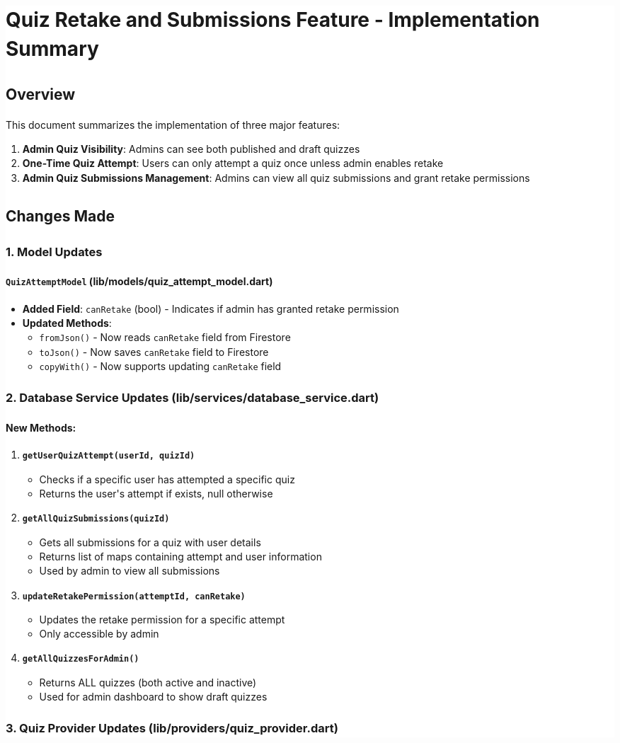 # Quiz Retake and Submissions Feature - Implementation Summary

## Overview

This document summarizes the implementation of three major features:

1. **Admin Quiz Visibility**: Admins can see both published and draft quizzes
2. **One-Time Quiz Attempt**: Users can only attempt a quiz once unless admin enables retake
3. **Admin Quiz Submissions Management**: Admins can view all quiz submissions and grant retake permissions

## Changes Made

### 1. Model Updates

#### `QuizAttemptModel` (lib/models/quiz_attempt_model.dart)

- **Added Field**: `canRetake` (bool) - Indicates if admin has granted retake permission
- **Updated Methods**:
  - `fromJson()` - Now reads `canRetake` field from Firestore
  - `toJson()` - Now saves `canRetake` field to Firestore
  - `copyWith()` - Now supports updating `canRetake` field

### 2. Database Service Updates (lib/services/database_service.dart)

#### New Methods:

1. **`getUserQuizAttempt(userId, quizId)`**

   - Checks if a specific user has attempted a specific quiz
   - Returns the user's attempt if exists, null otherwise

2. **`getAllQuizSubmissions(quizId)`**

   - Gets all submissions for a quiz with user details
   - Returns list of maps containing attempt and user information
   - Used by admin to view all submissions

3. **`updateRetakePermission(attemptId, canRetake)`**

   - Updates the retake permission for a specific attempt
   - Only accessible by admin

4. **`getAllQuizzesForAdmin()`**
   - Returns ALL quizzes (both active and inactive)
   - Used for admin dashboard to show draft quizzes

### 3. Quiz Provider Updates (lib/providers/quiz_provider.dart)
